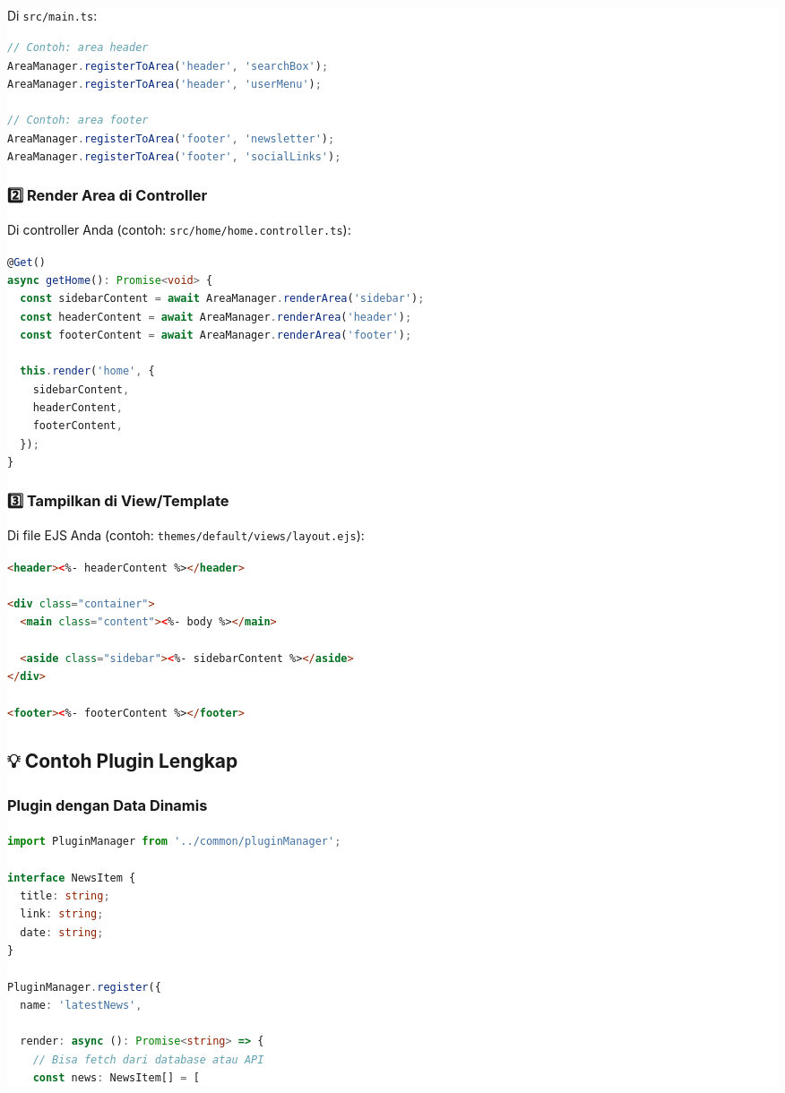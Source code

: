 Di `src/main.ts`:

```typescript
// Contoh: area header
AreaManager.registerToArea('header', 'searchBox');
AreaManager.registerToArea('header', 'userMenu');

// Contoh: area footer
AreaManager.registerToArea('footer', 'newsletter');
AreaManager.registerToArea('footer', 'socialLinks');
```

### 2️⃣ Render Area di Controller

Di controller Anda (contoh: `src/home/home.controller.ts`):

```typescript
@Get()
async getHome(): Promise<void> {
  const sidebarContent = await AreaManager.renderArea('sidebar');
  const headerContent = await AreaManager.renderArea('header');
  const footerContent = await AreaManager.renderArea('footer');

  this.render('home', {
    sidebarContent,
    headerContent,
    footerContent,
  });
}
```

### 3️⃣ Tampilkan di View/Template

Di file EJS Anda (contoh: `themes/default/views/layout.ejs`):

```html
<header><%- headerContent %></header>

<div class="container">
  <main class="content"><%- body %></main>

  <aside class="sidebar"><%- sidebarContent %></aside>
</div>

<footer><%- footerContent %></footer>
```

## 💡 Contoh Plugin Lengkap

### Plugin dengan Data Dinamis

```typescript
import PluginManager from '../common/pluginManager';

interface NewsItem {
  title: string;
  link: string;
  date: string;
}

PluginManager.register({
  name: 'latestNews',

  render: async (): Promise<string> => {
    // Bisa fetch dari database atau API
    const news: NewsItem[] = [
```
